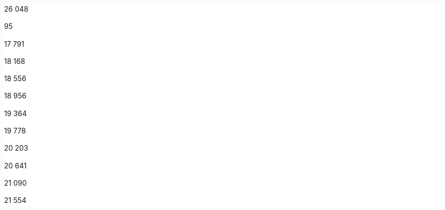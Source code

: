 </td>
      <td width="51">

26 048

</td>
    </tr>
    <tr>
      <td width="51">

95

</td>
      <td width="51">

17 791

</td>
      <td width="51">

18 168

</td>
      <td width="51">

18 556

</td>
      <td width="51">

18 956

</td>
      <td width="51">

19 364

</td>
      <td width="51">

19 778

</td>
      <td width="51">

20 203

</td>
      <td width="51">

20 641

</td>
      <td width="51">

21 090

</td>
      <td width="51">

21 554
